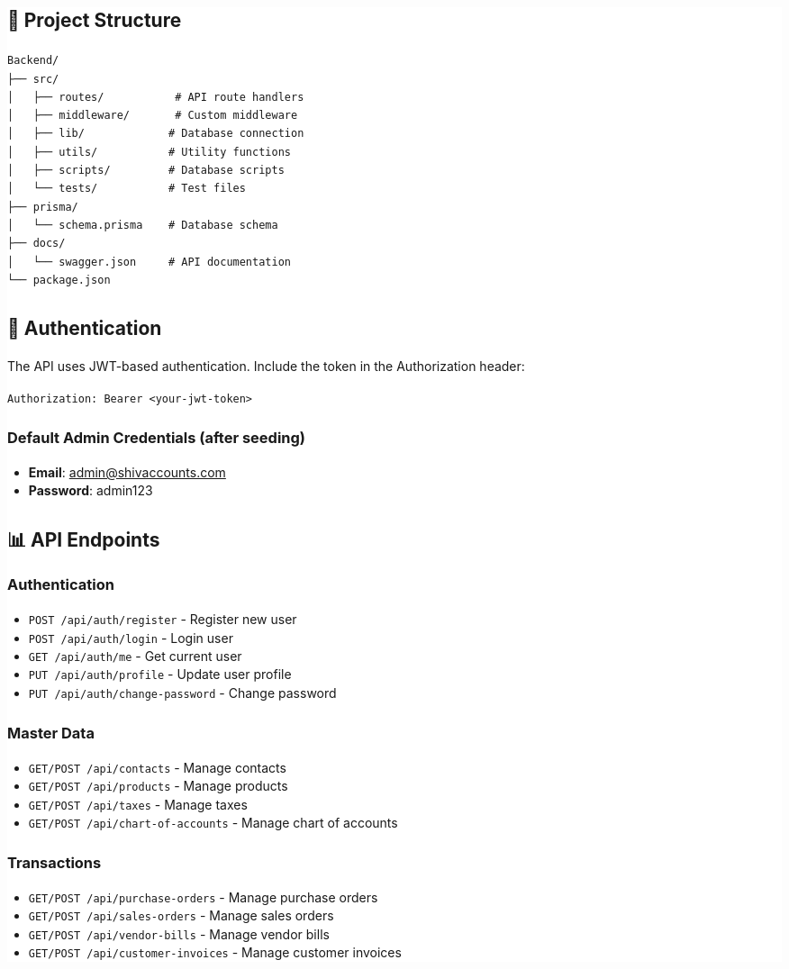## 📁 Project Structure

```
Backend/
├── src/
│   ├── routes/           # API route handlers
│   ├── middleware/       # Custom middleware
│   ├── lib/             # Database connection
│   ├── utils/           # Utility functions
│   ├── scripts/         # Database scripts
│   └── tests/           # Test files
├── prisma/
│   └── schema.prisma    # Database schema
├── docs/
│   └── swagger.json     # API documentation
└── package.json
```

## 🔐 Authentication

The API uses JWT-based authentication. Include the token in the Authorization header:

```
Authorization: Bearer <your-jwt-token>
```

### Default Admin Credentials (after seeding)
- **Email**: admin@shivaccounts.com
- **Password**: admin123

## 📊 API Endpoints

### Authentication
- `POST /api/auth/register` - Register new user
- `POST /api/auth/login` - Login user
- `GET /api/auth/me` - Get current user
- `PUT /api/auth/profile` - Update user profile
- `PUT /api/auth/change-password` - Change password

### Master Data
- `GET/POST /api/contacts` - Manage contacts
- `GET/POST /api/products` - Manage products
- `GET/POST /api/taxes` - Manage taxes
- `GET/POST /api/chart-of-accounts` - Manage chart of accounts

### Transactions
- `GET/POST /api/purchase-orders` - Manage purchase orders
- `GET/POST /api/sales-orders` - Manage sales orders
- `GET/POST /api/vendor-bills` - Manage vendor bills
- `GET/POST /api/customer-invoices` - Manage customer invoices
